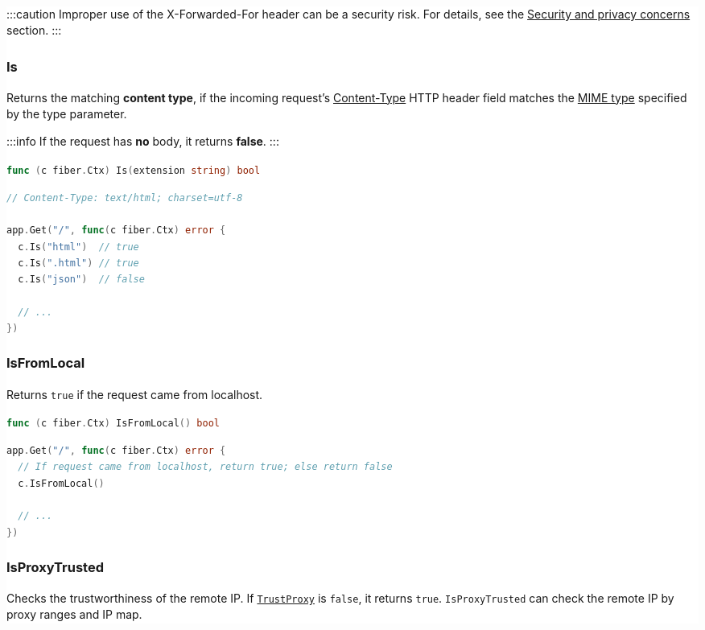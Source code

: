 :::caution
Improper use of the X-Forwarded-For header can be a security risk. For details, see the [Security and privacy concerns](https://developer.mozilla.org/en-US/docs/Web/HTTP/Headers/X-Forwarded-For#security_and_privacy_concerns) section.
:::

### Is

Returns the matching **content type**, if the incoming request’s [Content-Type](https://developer.mozilla.org/en-US/docs/Web/HTTP/Headers/Content-Type) HTTP header field matches the [MIME type](https://developer.mozilla.org/en-US/docs/Web/HTTP/Basics_of_HTTP/MIME_types) specified by the type parameter.

:::info
If the request has **no** body, it returns **false**.
:::

```go title="Signature"
func (c fiber.Ctx) Is(extension string) bool
```

```go title="Example"
// Content-Type: text/html; charset=utf-8

app.Get("/", func(c fiber.Ctx) error {
  c.Is("html")  // true
  c.Is(".html") // true
  c.Is("json")  // false

  // ...
})
```

### IsFromLocal

Returns `true` if the request came from localhost.

```go title="Signature"
func (c fiber.Ctx) IsFromLocal() bool
```

```go title="Example"
app.Get("/", func(c fiber.Ctx) error {
  // If request came from localhost, return true; else return false
  c.IsFromLocal()

  // ...
})
```

### IsProxyTrusted

Checks the trustworthiness of the remote IP.
If [`TrustProxy`](fiber.md#trustproxy) is `false`, it returns `true`.
`IsProxyTrusted` can check the remote IP by proxy ranges and IP map.
